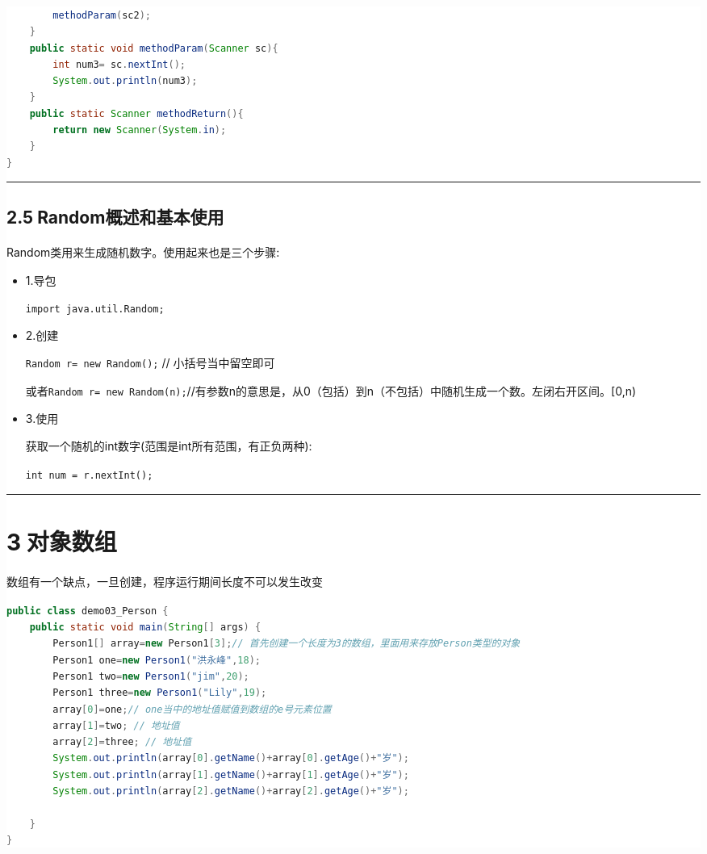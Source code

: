 ```java
        methodParam(sc2);
    }
    public static void methodParam(Scanner sc){
        int num3= sc.nextInt();
        System.out.println(num3);
    }
    public static Scanner methodReturn(){
        return new Scanner(System.in);
    }
}
```

------

## 2.5 Random概述和基本使用

Random类用来生成随机数字。使用起来也是三个步骤:

- 1.导包

  `import java.util.Random;`

- 2.创建

  `Random r= new Random();` // 小括号当中留空即可

  或者`Random r= new Random(n);`//有参数n的意思是，从0（包括）到n（不包括）中随机生成一个数。左闭右开区间。[0,n)

- 3.使用

  获取一个随机的int数字(范围是int所有范围，有正负两种):

  `int num = r.nextInt();`

------

# 3 对象数组

数组有一个缺点，一旦创建，程序运行期间长度不可以发生改变

```java
public class demo03_Person {
    public static void main(String[] args) {
        Person1[] array=new Person1[3];// 首先创建一个长度为3的数组，里面用来存放Person类型的对象
        Person1 one=new Person1("洪永峰",18);
        Person1 two=new Person1("jim",20);
        Person1 three=new Person1("Lily",19);
        array[0]=one;// one当中的地址值赋值到数组的e号元素位置
        array[1]=two; // 地址值
        array[2]=three; // 地址值
        System.out.println(array[0].getName()+array[0].getAge()+"岁");
        System.out.println(array[1].getName()+array[1].getAge()+"岁");
        System.out.println(array[2].getName()+array[2].getAge()+"岁");

    }
}
```
